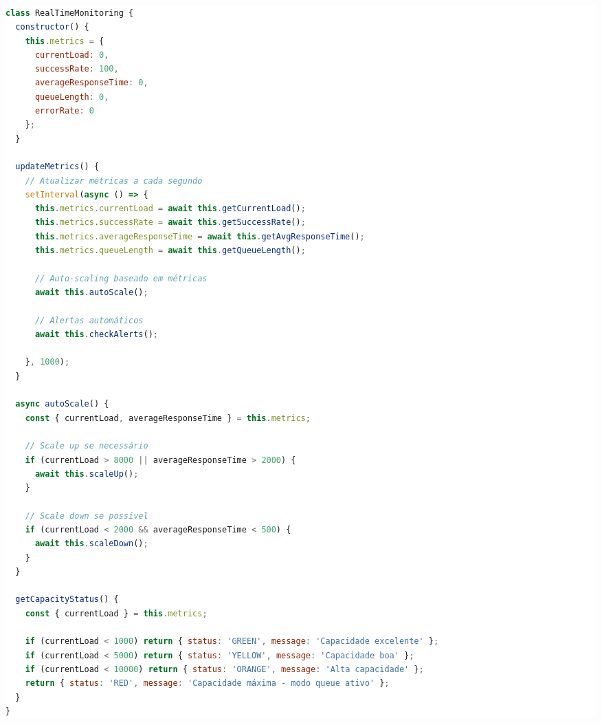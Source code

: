 ```javascript
class RealTimeMonitoring {
  constructor() {
    this.metrics = {
      currentLoad: 0,
      successRate: 100,
      averageResponseTime: 0,
      queueLength: 0,
      errorRate: 0
    };
  }
  
  updateMetrics() {
    // Atualizar métricas a cada segundo
    setInterval(async () => {
      this.metrics.currentLoad = await this.getCurrentLoad();
      this.metrics.successRate = await this.getSuccessRate();
      this.metrics.averageResponseTime = await this.getAvgResponseTime();
      this.metrics.queueLength = await this.getQueueLength();
      
      // Auto-scaling baseado em métricas
      await this.autoScale();
      
      // Alertas automáticos
      await this.checkAlerts();
      
    }, 1000);
  }
  
  async autoScale() {
    const { currentLoad, averageResponseTime } = this.metrics;
    
    // Scale up se necessário
    if (currentLoad > 8000 || averageResponseTime > 2000) {
      await this.scaleUp();
    }
    
    // Scale down se possível
    if (currentLoad < 2000 && averageResponseTime < 500) {
      await this.scaleDown();
    }
  }
  
  getCapacityStatus() {
    const { currentLoad } = this.metrics;
    
    if (currentLoad < 1000) return { status: 'GREEN', message: 'Capacidade excelente' };
    if (currentLoad < 5000) return { status: 'YELLOW', message: 'Capacidade boa' };
    if (currentLoad < 10000) return { status: 'ORANGE', message: 'Alta capacidade' };
    return { status: 'RED', message: 'Capacidade máxima - modo queue ativo' };
  }
}
```
